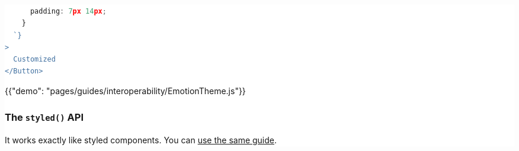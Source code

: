 ```jsx
      padding: 7px 14px;
    }
  `}
>
  Customized
</Button>
```

{{"demo": "pages/guides/interoperability/EmotionTheme.js"}}

### The `styled()` API

It works exactly like styled components. You can [use the same guide](/guides/interoperability/#styled-components).